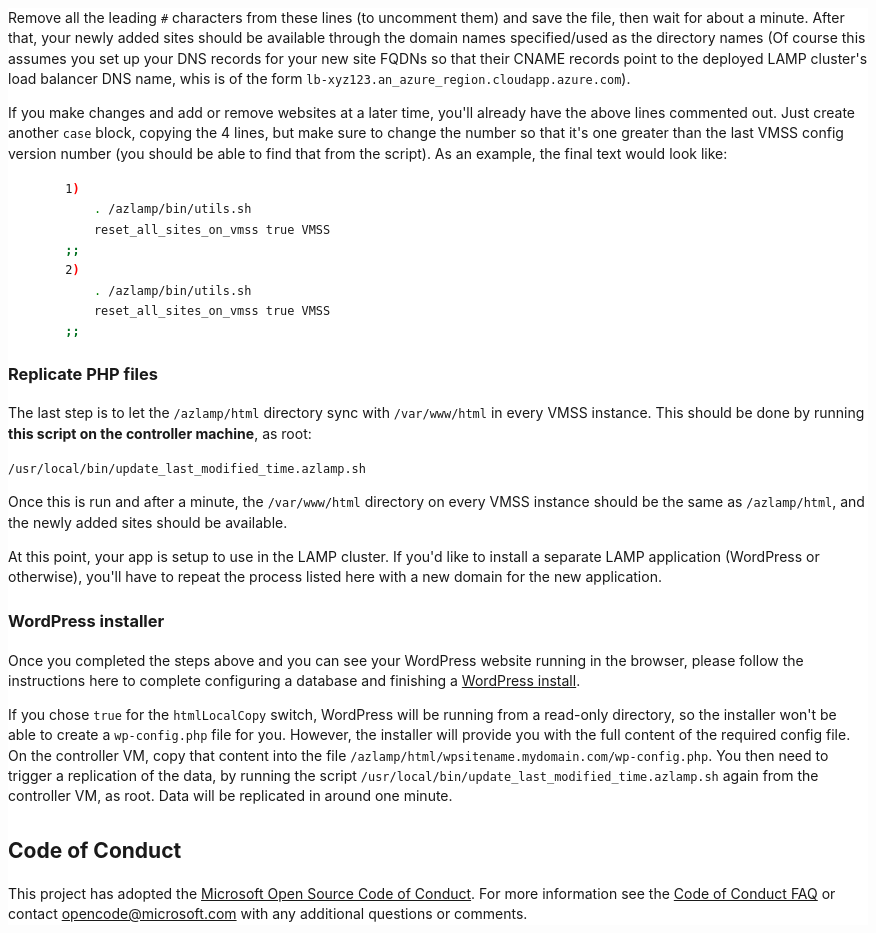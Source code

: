 Remove all the leading `#` characters from these lines (to uncomment them) and save the file, then wait for about a minute. After that, your newly added sites should be available through the domain names specified/used as the directory names (Of course this assumes you set up your DNS records for your new site FQDNs so that their CNAME records point to the deployed LAMP cluster's load balancer DNS name, whis is of the form `lb-xyz123.an_azure_region.cloudapp.azure.com`).

If you make changes and add or remove websites at a later time, you'll already have the above lines commented out. Just create another `case` block, copying the 4 lines, but make sure to change the number so that it's one greater than the last VMSS config version number (you should be able to find that from the script). As an example, the final text would look like:

```sh
        1)
            . /azlamp/bin/utils.sh
            reset_all_sites_on_vmss true VMSS
        ;;
        2)
            . /azlamp/bin/utils.sh
            reset_all_sites_on_vmss true VMSS
        ;;
```

### Replicate PHP files

The last step is to let the `/azlamp/html` directory sync with `/var/www/html` in every VMSS instance. This should be done by running **this script on the controller machine**, as root:

```sh
/usr/local/bin/update_last_modified_time.azlamp.sh
```

Once this is run and after a minute, the `/var/www/html` directory on every VMSS instance should be the same as `/azlamp/html`, and the newly added sites should be available.

At this point, your app is setup to use in the LAMP cluster. If you'd like to install a separate LAMP application (WordPress or otherwise), you'll have to repeat the process listed here with a new domain for the new application.

### WordPress installer

Once you completed the steps above and you can see your WordPress website running in the browser, please follow the instructions here to complete configuring a database and finishing a [WordPress install](https://codex.wordpress.org/Installing_WordPress#Famous_5-Minute_Installation).

If you chose `true` for the `htmlLocalCopy` switch, WordPress will be running from a read-only directory, so the installer won't be able to create a `wp-config.php` file for you. However, the installer will provide you with the full content of the required config file. On the controller VM, copy that content into the file `/azlamp/html/wpsitename.mydomain.com/wp-config.php`. You then need to trigger a replication of the data, by running the script `/usr/local/bin/update_last_modified_time.azlamp.sh` again from the controller VM, as root. Data will be replicated in around one minute.

## Code of Conduct

This project has adopted the [Microsoft Open Source Code of
Conduct](https://opensource.microsoft.com/codeofconduct/). For more
information see the [Code of Conduct
FAQ](https://opensource.microsoft.com/codeofconduct/faq/) or contact
[opencode@microsoft.com](mailto:opencode@microsoft.com) with any
additional questions or comments.

